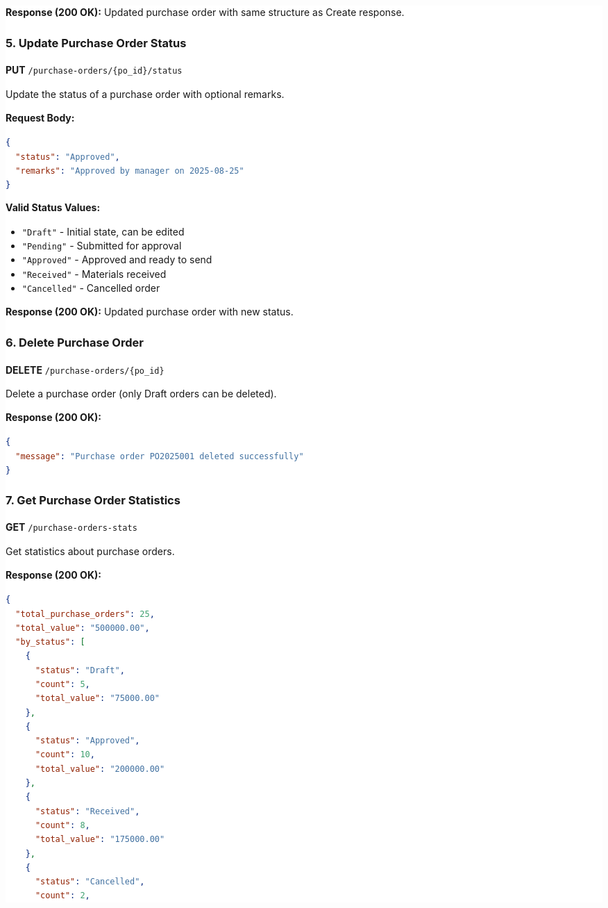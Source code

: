 **Response (200 OK):**
Updated purchase order with same structure as Create response.

### 5. Update Purchase Order Status
**PUT** `/purchase-orders/{po_id}/status`

Update the status of a purchase order with optional remarks.

**Request Body:**
```json
{
  "status": "Approved",
  "remarks": "Approved by manager on 2025-08-25"
}
```

**Valid Status Values:**
- `"Draft"` - Initial state, can be edited
- `"Pending"` - Submitted for approval
- `"Approved"` - Approved and ready to send
- `"Received"` - Materials received
- `"Cancelled"` - Cancelled order

**Response (200 OK):**
Updated purchase order with new status.

### 6. Delete Purchase Order
**DELETE** `/purchase-orders/{po_id}`

Delete a purchase order (only Draft orders can be deleted).

**Response (200 OK):**
```json
{
  "message": "Purchase order PO2025001 deleted successfully"
}
```

### 7. Get Purchase Order Statistics
**GET** `/purchase-orders-stats`

Get statistics about purchase orders.

**Response (200 OK):**
```json
{
  "total_purchase_orders": 25,
  "total_value": "500000.00",
  "by_status": [
    {
      "status": "Draft",
      "count": 5,
      "total_value": "75000.00"
    },
    {
      "status": "Approved",
      "count": 10,
      "total_value": "200000.00"
    },
    {
      "status": "Received",
      "count": 8,
      "total_value": "175000.00"
    },
    {
      "status": "Cancelled",
      "count": 2,
```